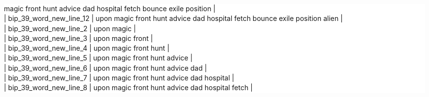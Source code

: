 magic
front
hunt
advice
dad
hospital
fetch
bounce
exile
position |  
| bip_39_word_new_line_12 | upon
magic
front
hunt
advice
dad
hospital
fetch
bounce
exile
position
alien |  
| bip_39_word_new_line_2 | upon
magic |  
| bip_39_word_new_line_3 | upon
magic
front |  
| bip_39_word_new_line_4 | upon
magic
front
hunt |  
| bip_39_word_new_line_5 | upon
magic
front
hunt
advice |  
| bip_39_word_new_line_6 | upon
magic
front
hunt
advice
dad |  
| bip_39_word_new_line_7 | upon
magic
front
hunt
advice
dad
hospital |  
| bip_39_word_new_line_8 | upon
magic
front
hunt
advice
dad
hospital
fetch |  